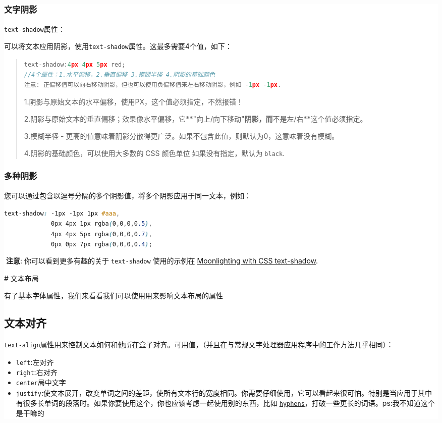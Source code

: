 ###  文字阴影

`text-shadow`属性：

可以将文本应用阴影，使用`text-shadow`属性。这最多需要4个值，如下：

> ```javascript
> text-shadow:4px 4px 5px red;
> //4个属性：1.水平偏移，2.垂直偏移 3.模糊半径 4.阴影的基础颜色
> 注意: 正偏移值可以向右移动阴影，但也可以使用负偏移值来左右移动阴影，例如 -1px -1px.
> ```
>
> 1.阴影与原始文本的水平偏移，使用PX，这个值必须指定，不然报错！
>
> 2.阴影与原始文本的垂直偏移；效果像水平偏移，它**"向上/向下移动"**阴影，而**不是左/右**这个值必须指定。
>
> 3.模糊半径 - 更高的值意味着阴影分散得更广泛。如果不包含此值，则默认为0，这意味着没有模糊。
>
> 4.阴影的基础颜色，可以使用大多数的 CSS 颜色单位 如果没有指定，默认为 `black`.

###       多种阴影

您可以通过包含以逗号分隔的多个阴影值，将多个阴影应用于同一文本，例如：

```css
text-shadow: -1px -1px 1px #aaa,
             0px 4px 1px rgba(0,0,0,0.5),
             4px 4px 5px rgba(0,0,0,0.7),
             0px 0px 7px rgba(0,0,0,0.4);
```

​                **注意**: 你可以看到更多有趣的关于 `text-shadow` 使用的示例在 [Moonlighting with CSS text-shadow](http://www.sitepoint.com/moonlighting-css-text-shadow/).

<iframe class="live-sample-frame sample-code-frame" frameborder="0" height="220" id="frame_多种阴影" src="https://mdn.mozillademos.org/zh-CN/docs/Learn/CSS/%E4%B8%BA%E6%96%87%E6%9C%AC%E6%B7%BB%E5%8A%A0%E6%A0%B7%E5%BC%8F/Fundamentals$samples/%E5%A4%9A%E7%A7%8D%E9%98%B4%E5%BD%B1?revision=1566983" width="100%" style="font-style: normal; margin: 0px; padding: 20px; border-width: 1px 1px 1px 5px; border-style: solid; border-color: rgb(61, 126, 154); border-image: initial; max-width: calc((100% - 40px) - 6px); width: calc((100% - 40px) - 6px); color: rgb(51, 51, 51); font-family: Arial, x-locale-body, sans-serif; font-size: 16px; font-variant-ligatures: normal; font-variant-caps: normal; font-weight: 400; letter-spacing: -0.04448px; orphans: 2; text-align: start; text-indent: 0px; text-transform: none; white-space: normal; widows: 2; word-spacing: 0px; -webkit-text-stroke-width: 0px; background-color: rgb(255, 255, 255); text-decoration-style: initial; text-decoration-color: initial;"></iframe>
# 文本布局

有了基本字体属性，我们来看看我们可以使用用来影响文本布局的属性

##    文本对齐

`text-align`属性用来控制文本如何和他所在盒子对齐。可用值，（并且在与常规文字处理器应用程序中的工作方法几乎相同）：

- `left`:左对齐
- `right`:右对齐
- `center`局中文字
- `justify`:使文本展开，改变单词之间的差距，使所有文本行的宽度相同。你需要仔细使用，它可以看起来很可怕。特别是当应用于其中有很多长单词的段落时。如果你要使用这个，你也应该考虑一起使用别的东西，比如 [`hyphens`](https://developer.mozilla.org/zh-CN/docs/Web/CSS/hyphens)，打破一些更长的词语。ps:我不知道这个是干嘛的
